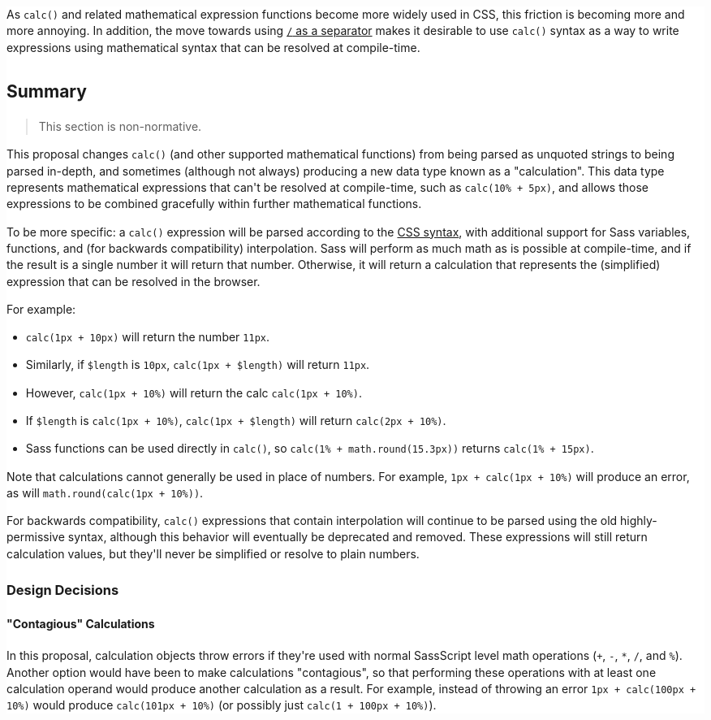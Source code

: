 [`calc()`]: https://drafts.csswg.org/css-values-3/#calc-notation

As `calc()` and related mathematical expression functions become more widely
used in CSS, this friction is becoming more and more annoying. In addition, the
move towards using [`/` as a separator] makes it desirable to use `calc()`
syntax as a way to write expressions using mathematical syntax that can be
resolved at compile-time.

[`/` as a separator]: ../accepted/slash-separator.md

## Summary

> This section is non-normative.

This proposal changes `calc()` (and other supported mathematical functions) from
being parsed as unquoted strings to being parsed in-depth, and sometimes
(although not always) producing a new data type known as a "calculation". This
data type represents mathematical expressions that can't be resolved at
compile-time, such as `calc(10% + 5px)`, and allows those expressions to be
combined gracefully within further mathematical functions.

To be more specific: a `calc()` expression will be parsed according to the [CSS
syntax], with additional support for Sass variables, functions, and (for
backwards compatibility) interpolation. Sass will perform as much math as is
possible at compile-time, and if the result is a single number it will return
that number. Otherwise, it will return a calculation that represents the
(simplified) expression that can be resolved in the browser.

[css syntax]: https://drafts.csswg.org/css-values-3/#calc-syntax

For example:

- `calc(1px + 10px)` will return the number `11px`.

- Similarly, if `$length` is `10px`, `calc(1px + $length)` will return `11px`.

- However, `calc(1px + 10%)` will return the calc `calc(1px + 10%)`.

- If `$length` is `calc(1px + 10%)`, `calc(1px + $length)` will return
  `calc(2px + 10%)`.

- Sass functions can be used directly in `calc()`, so `calc(1% + math.round(15.3px))` returns `calc(1% + 15px)`.

Note that calculations cannot generally be used in place of numbers. For
example, `1px + calc(1px + 10%)` will produce an error, as will
`math.round(calc(1px + 10%))`.

For backwards compatibility, `calc()` expressions that contain interpolation
will continue to be parsed using the old highly-permissive syntax, although this
behavior will eventually be deprecated and removed. These expressions will still
return calculation values, but they'll never be simplified or resolve to plain
numbers.

### Design Decisions

#### "Contagious" Calculations

In this proposal, calculation objects throw errors if they're used with normal
SassScript level math operations (`+`, `-`, `*`, `/`, and `%`). Another option
would have been to make calculations "contagious", so that performing these
operations with at least one calculation operand would produce another
calculation as a result. For example, instead of throwing an error `1px + calc(100px + 10%)` would produce `calc(101px + 10%)` (or possibly just `calc(1 + 100px + 10%)`).


[`min()` and `max()` functions]: ../accepted/min-max.md
   [`calcvalue`]: #calcexpression
   [`calcargument`]: #calcexpression
[`specialfunctionname`]: ../spec/syntax.md#specialfunctionexpression
[`<function-token>`]: https://drafts.csswg.org/css-syntax-3/#ref-for-typedef-function-token%E2%91%A0
[`cssminmax`]: ../spec/syntax.md#minmaxexpression
  [compatible]: ../spec/types/number.md#compatible-units
  [`math.min()`]: ../spec/built-in-modules/math.md#min
  [`math.max()`]: ../spec/built-in-modules/math.md#max
  [simplifying]: #simplifying-a-calculation
[`meta.type-of()`]: ../spec/built-in-modules/meta.md#type-of
